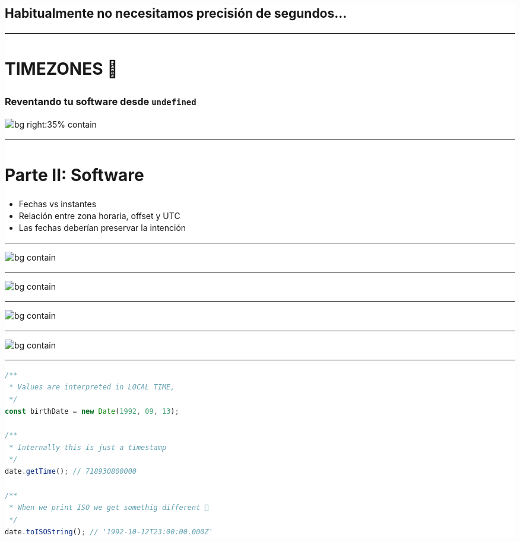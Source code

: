 ## Habitualmente no necesitamos precisión de segundos...

---

# TIMEZONES 🫠

### Reventando tu software desde `undefined`

![bg right:35% contain](img/timezones_link.png)



---

# Parte II: Software

- Fechas vs instantes
- Relación entre zona horaria, offset y UTC
- Las fechas deberían preservar la intención



---

![bg contain](img/relation.png)

---

![bg contain](img/timescale_instant.png)



---

![bg contain](img/timescale_madrid.png)



---

![bg contain](img/timescale_australia.png)



---

```ts
/**
 * Values are interpreted in LOCAL TIME,
 */
const birthDate = new Date(1992, 09, 13);

/**
 * Internally this is just a timestamp
 */
date.getTime(); // 718930800000

/**
 * When we print ISO we get somethig different 🤯
 */
date.toISOString(); // '1992-10-12T23:00:00.000Z'
```

